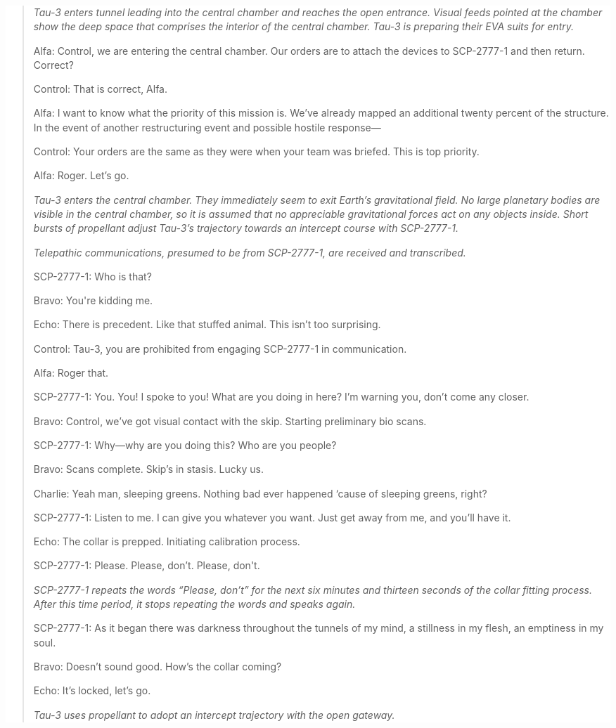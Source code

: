 > _Tau-3 enters tunnel leading into the central chamber and reaches the open entrance. Visual feeds pointed at the chamber show the deep space that comprises the interior of the central chamber. Tau-3 is preparing their EVA suits for entry._
> 
> Alfa: Control, we are entering the central chamber. Our orders are to attach the devices to SCP-2777-1 and then return. Correct?
> 
> Control: That is correct, Alfa.  
>   
> Alfa: I want to know what the priority of this mission is. We’ve already mapped an additional twenty percent of the structure. In the event of another restructuring event and possible hostile response—  
>   
> Control: Your orders are the same as they were when your team was briefed. This is top priority.  
>   
> Alfa: Roger. Let’s go.  
>   
> _Tau-3 enters the central chamber. They immediately seem to exit Earth’s gravitational field. No large planetary bodies are visible in the central chamber, so it is assumed that no appreciable gravitational forces act on any objects inside. Short bursts of propellant adjust Tau-3’s trajectory towards an intercept course with SCP-2777-1._  
>   
> _Telepathic communications, presumed to be from SCP-2777-1, are received and transcribed._  
>   
> SCP-2777-1: Who is that?  
>   
> Bravo: You're kidding me.  
>   
> Echo: There is precedent. Like that stuffed animal. This isn’t too surprising.  
>   
> Control: Tau-3, you are prohibited from engaging SCP-2777-1 in communication.  
>   
> Alfa: Roger that.  
>   
> SCP-2777-1: You. You! I spoke to you! What are you doing in here? I’m warning you, don’t come any closer.  
>   
> Bravo: Control, we’ve got visual contact with the skip. Starting preliminary bio scans.  
>   
> SCP-2777-1: Why—why are you doing this? Who are you people?  
>   
> Bravo: Scans complete. Skip’s in stasis. Lucky us.  
>   
> Charlie: Yeah man, sleeping greens. Nothing bad ever happened ‘cause of sleeping greens, right?  
>   
> SCP-2777-1: Listen to me. I can give you whatever you want. Just get away from me, and you’ll have it.  
>   
> Echo: The collar is prepped. Initiating calibration process.  
>   
> SCP-2777-1: Please. Please, don’t. Please, don't.  
>   
> _SCP-2777-1 repeats the words “Please, don’t” for the next six minutes and thirteen seconds of the collar fitting process. After this time period, it stops repeating the words and speaks again._  
>   
> SCP-2777-1: As it began there was darkness throughout the tunnels of my mind, a stillness in my flesh, an emptiness in my soul.  
>   
> Bravo: Doesn’t sound good. How’s the collar coming?  
>   
> Echo: It’s locked, let’s go.  
>   
> _Tau-3 uses propellant to adopt an intercept trajectory with the open gateway._  
>   